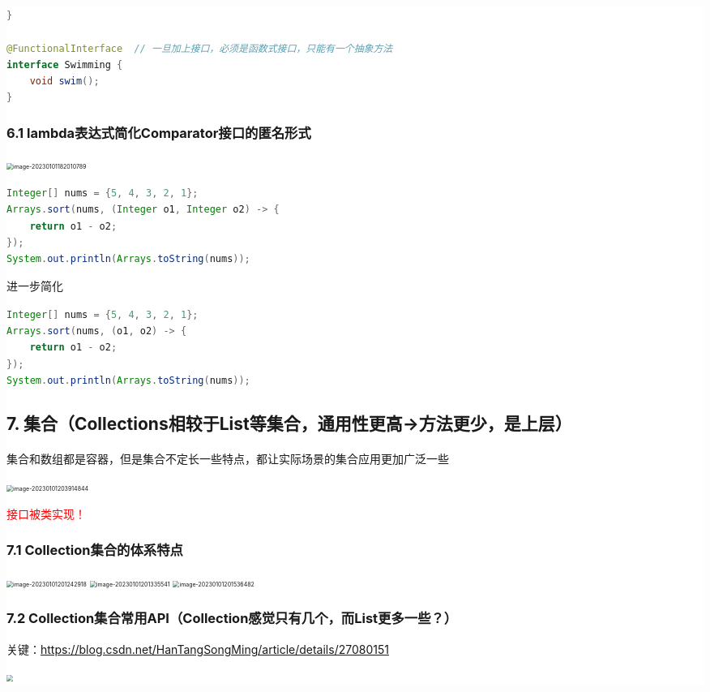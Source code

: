 ```java
}

@FunctionalInterface  // 一旦加上接口，必须是函数式接口，只能有一个抽象方法
interface Swimming {
    void swim();
}
```

### 6.1 lambda表达式简化Comparator接口的匿名形式

<img src="http://yixuan004.oss-cn-hangzhou.aliyuncs.com/img/image-20230101182010789.png" alt="image-20230101182010789" style="zoom:50%;" />

```java
Integer[] nums = {5, 4, 3, 2, 1};
Arrays.sort(nums, (Integer o1, Integer o2) -> {
    return o1 - o2;
});
System.out.println(Arrays.toString(nums));
```

进一步简化

```java
Integer[] nums = {5, 4, 3, 2, 1};
Arrays.sort(nums, (o1, o2) -> {
    return o1 - o2;
});
System.out.println(Arrays.toString(nums));
```

## 7. 集合（Collections相较于List等集合，通用性更高->方法更少，是上层）

集合和数组都是容器，但是集合不定长一些特点，都让实际场景的集合应用更加广泛一些

<img src="http://yixuan004.oss-cn-hangzhou.aliyuncs.com/img/image-20230101203914844.png" alt="image-20230101203914844" style="zoom:50%;" />

<font color='red'>接口被类实现！</font> 

### 7.1 Collection集合的体系特点

<img src="http://yixuan004.oss-cn-hangzhou.aliyuncs.com/img/image-20230101201242918.png" alt="image-20230101201242918" style="zoom:50%;" />

<img src="http://yixuan004.oss-cn-hangzhou.aliyuncs.com/img/image-20230101201335541.png" alt="image-20230101201335541" style="zoom:50%;" />

<img src="http://yixuan004.oss-cn-hangzhou.aliyuncs.com/img/image-20230101201536482.png" alt="image-20230101201536482" style="zoom:50%;" />

### 7.2 Collection集合常用API（Collection感觉只有几个，而List更多一些？）

关键：https://blog.csdn.net/HanTangSongMing/article/details/27080151

<img src="http://yixuan004.oss-cn-hangzhou.aliyuncs.com/img/image-20230101203858855.png" style="zoom:50%;" /> 
